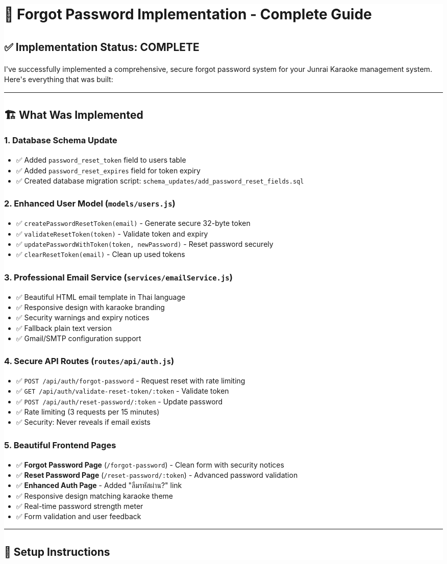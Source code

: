 # 🔐 **Forgot Password Implementation - Complete Guide**

## ✅ **Implementation Status: COMPLETE**

I've successfully implemented a comprehensive, secure forgot password system for your Junrai Karaoke management system. Here's everything that was built:

---

## 🏗️ **What Was Implemented**

### **1. Database Schema Update**
- ✅ Added `password_reset_token` field to users table
- ✅ Added `password_reset_expires` field for token expiry
- ✅ Created database migration script: `schema_updates/add_password_reset_fields.sql`

### **2. Enhanced User Model** (`models/users.js`)
- ✅ `createPasswordResetToken(email)` - Generate secure 32-byte token
- ✅ `validateResetToken(token)` - Validate token and expiry
- ✅ `updatePasswordWithToken(token, newPassword)` - Reset password securely
- ✅ `clearResetToken(email)` - Clean up used tokens

### **3. Professional Email Service** (`services/emailService.js`)
- ✅ Beautiful HTML email template in Thai language
- ✅ Responsive design with karaoke branding
- ✅ Security warnings and expiry notices
- ✅ Fallback plain text version
- ✅ Gmail/SMTP configuration support

### **4. Secure API Routes** (`routes/api/auth.js`)
- ✅ `POST /api/auth/forgot-password` - Request reset with rate limiting
- ✅ `GET /api/auth/validate-reset-token/:token` - Validate token
- ✅ `POST /api/auth/reset-password/:token` - Update password
- ✅ Rate limiting (3 requests per 15 minutes)
- ✅ Security: Never reveals if email exists

### **5. Beautiful Frontend Pages**
- ✅ **Forgot Password Page** (`/forgot-password`) - Clean form with security notices
- ✅ **Reset Password Page** (`/reset-password/:token`) - Advanced password validation
- ✅ **Enhanced Auth Page** - Added "ลืมรหัสผ่าน?" link
- ✅ Responsive design matching karaoke theme
- ✅ Real-time password strength meter
- ✅ Form validation and user feedback

---

## 🔧 **Setup Instructions**
